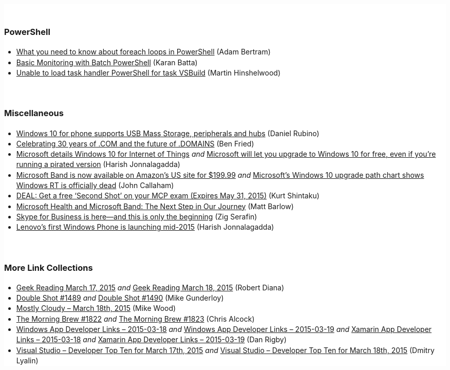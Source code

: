 &nbsp;

### <a name="ps"></a>PowerShell

  * <a href="http://blog.pluralsight.com/what-you-need-to-know-about-foreach-loops-in-powershell" target="_blank">What you need to know about foreach loops in PowerShell</a> (Adam Bertram)
  * <a href="http://azure.microsoft.com/blog/2015/03/18/basic-monitoring-with-batch-powershell-2/" target="_blank">Basic Monitoring with Batch PowerShell</a> (Karan Batta)
  * <a href="http://nakedalm.com/unable-load-task-handler-powershell-task-vsbuild/" target="_blank">Unable to load task handler PowerShell for task VSBuild</a> (Martin Hinshelwood)

&nbsp;

### <a name="misc"></a>Miscellaneous

  * <a href="http://feedproxy.google.com/~r/wmexperts/~3/0D5w_0soK3A/story01.htm" target="_blank">Windows 10 for phone supports USB Mass Storage, peripherals and hubs</a> (Daniel Rubino)
  * <a href="http://feedproxy.google.com/~r/blogspot/MKuf/~3/cuw8CQVT0Bc/celebrating-30-years-of-com-and-future.html" target="_blank">Celebrating 30 years of .COM and the future of .DOMAINS</a> (Ben Fried)
  * <a href="http://feedproxy.google.com/~r/wmexperts/~3/K67a1KPw40Q/story01.htm" target="_blank">Microsoft details Windows 10 for Internet of Things</a> _and_ <a href="http://feedproxy.google.com/~r/wmexperts/~3/7px_T-HRQaM/story01.htm" target="_blank">Microsoft will let you upgrade to Windows 10 for free, even if you&#8217;re running a pirated version</a> (Harish Jonnalagadda)
  * <a href="http://feedproxy.google.com/~r/wmexperts/~3/-EnkosarvxI/story01.htm" target="_blank">Microsoft Band is now available on Amazon&#8217;s US site for $199.99</a> _and_ <a href="http://feedproxy.google.com/~r/wmexperts/~3/o0kb-YRyPy0/story01.htm" target="_blank">Microsoft&#8217;s Windows 10 upgrade path chart shows Windows RT is officially dead</a> (John Callaham)
  * <a href="http://kurtsh.com/2015/03/17/deal-get-a-free-second-shot-on-your-mcp-exam-expires-may-31-2015/" target="_blank">DEAL: Get a free ‘Second Shot’ on your MCP exam (Expires May 31, 2015)</a> (Kurt Shintaku)
  * <a href="http://blogs.microsoft.com/blog/2015/03/17/microsoft-health-and-microsoft-band-the-next-step-in-our-journey/" target="_blank">Microsoft Health and Microsoft Band: The Next Step in Our Journey</a> (Matt Barlow)
  * <a href="http://blogs.office.com/2015/03/18/skype-for-business-is-here-and-this-is-only-the-beginning/" target="_blank">Skype for Business is here—and this is only the beginning</a> (Zig Serafin)
  * <a href="http://feedproxy.google.com/~r/wmexperts/~3/4j9NqswahOM/story01.htm" target="_blank">Lenovo&#8217;s first Windows Phone is launching mid-2015</a> (Harish Jonnalagadda)

&nbsp;

### <a name="links"></a>More Link Collections

  * <a href="http://feeds.regulargeek.com/~r/RegularGeek/~3/bjcQl0QGBp0/" target="_blank">Geek Reading March 17, 2015</a> _and_ <a href="http://feeds.regulargeek.com/~r/RegularGeek/~3/EmKR0pKlo_g/" target="_blank">Geek Reading March 18, 2015</a> (Robert Diana)
  * <a href="http://afreshcup.com/home/2015/3/17/double-shot-1489.html" target="_blank">Double Shot #1489</a> _and_ <a href="http://afreshcup.com/home/2015/3/18/double-shot-1490.html" target="_blank">Double Shot #1490</a> (Mike Gunderloy)
  * <a href="http://justazure.com/mostly-cloudy-march-18th-2015/" target="_blank">Mostly Cloudy – March 18th, 2015</a> (Mike Wood)
  * <a href="http://feedproxy.google.com/~r/ReflectivePerspective/~3/InclKXxFvA4/" target="_blank">The Morning Brew #1822</a> _and_ <a href="http://feedproxy.google.com/~r/ReflectivePerspective/~3/r5VW65wsq1A/" target="_blank">The Morning Brew #1823</a> (Chris Alcock)
  * <a href="http://windowsappdev.com/2015/03/windows-app-developer-links-2015-03-18/" target="_blank">Windows App Developer Links &#8211; 2015-03-18</a> _and_ <a href="http://windowsappdev.com/2015/03/windows-app-developer-links-2015-03-19/" target="_blank">Windows App Developer Links &#8211; 2015-03-19</a> _and_ <a href="http://allaboutxamarin.com/2015/03/xamarin-app-developer-links-2015-03-18/" target="_blank">Xamarin App Developer Links &#8211; 2015-03-18</a> _and_ <a href="http://allaboutxamarin.com/2015/03/xamarin-app-developer-links-2015-03-19/" target="_blank">Xamarin App Developer Links &#8211; 2015-03-19</a> (Dan Rigby)
  * <a href="http://www.lyalin.com/2015/03/17/visual-studio-developer-top-ten-for-march-17th-2015/" target="_blank">Visual Studio – Developer Top Ten for March 17th, 2015</a> _and_ <a href="http://www.lyalin.com/2015/03/18/visual-studio-developer-top-ten-for-march-18th-2015-2/" target="_blank">Visual Studio – Developer Top Ten for March 18th, 2015</a> (Dmitry Lyalin)